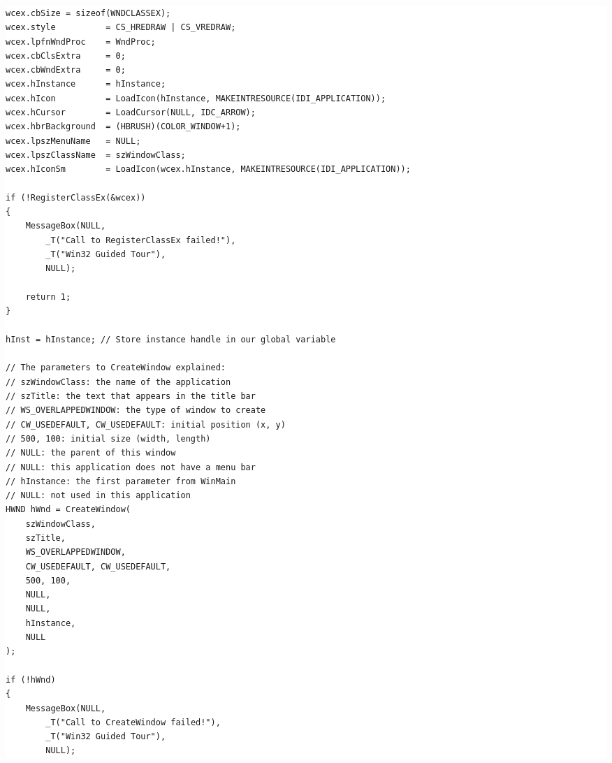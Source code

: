     wcex.cbSize = sizeof(WNDCLASSEX);
    wcex.style          = CS_HREDRAW | CS_VREDRAW;
    wcex.lpfnWndProc    = WndProc;
    wcex.cbClsExtra     = 0;
    wcex.cbWndExtra     = 0;
    wcex.hInstance      = hInstance;
    wcex.hIcon          = LoadIcon(hInstance, MAKEINTRESOURCE(IDI_APPLICATION));
    wcex.hCursor        = LoadCursor(NULL, IDC_ARROW);
    wcex.hbrBackground  = (HBRUSH)(COLOR_WINDOW+1);
    wcex.lpszMenuName   = NULL;
    wcex.lpszClassName  = szWindowClass;
    wcex.hIconSm        = LoadIcon(wcex.hInstance, MAKEINTRESOURCE(IDI_APPLICATION));

    if (!RegisterClassEx(&wcex))
    {
        MessageBox(NULL,
            _T("Call to RegisterClassEx failed!"),
            _T("Win32 Guided Tour"),
            NULL);

        return 1;
    }

    hInst = hInstance; // Store instance handle in our global variable

    // The parameters to CreateWindow explained:
    // szWindowClass: the name of the application
    // szTitle: the text that appears in the title bar
    // WS_OVERLAPPEDWINDOW: the type of window to create
    // CW_USEDEFAULT, CW_USEDEFAULT: initial position (x, y)
    // 500, 100: initial size (width, length)
    // NULL: the parent of this window
    // NULL: this application does not have a menu bar
    // hInstance: the first parameter from WinMain
    // NULL: not used in this application
    HWND hWnd = CreateWindow(
        szWindowClass,
        szTitle,
        WS_OVERLAPPEDWINDOW,
        CW_USEDEFAULT, CW_USEDEFAULT,
        500, 100,
        NULL,
        NULL,
        hInstance,
        NULL
    );

    if (!hWnd)
    {
        MessageBox(NULL,
            _T("Call to CreateWindow failed!"),
            _T("Win32 Guided Tour"),
            NULL);
